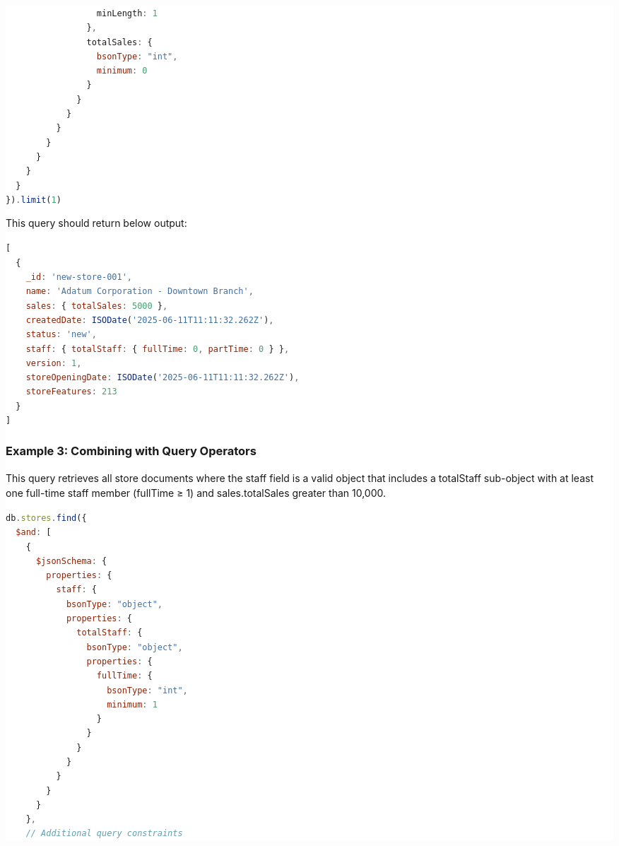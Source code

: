 ```javascript
                  minLength: 1
                },
                totalSales: {
                  bsonType: "int",
                  minimum: 0
                }
              }
            }
          }
        }
      }
    }
  }
}).limit(1)

```

This query should return below output:

```javascript
[
  {
    _id: 'new-store-001',
    name: 'Adatum Corporation - Downtown Branch',
    sales: { totalSales: 5000 },
    createdDate: ISODate('2025-06-11T11:11:32.262Z'),
    status: 'new',
    staff: { totalStaff: { fullTime: 0, partTime: 0 } },
    version: 1,
    storeOpeningDate: ISODate('2025-06-11T11:11:32.262Z'),
    storeFeatures: 213
  }
]
```

### Example 3: Combining with Query Operators 

This query retrieves all store documents where the staff field is a valid object that includes a totalStaff sub-object with at least one full-time staff member (fullTime ≥ 1) and sales.totalSales greater than 10,000.

```javascript
db.stores.find({
  $and: [
    {
      $jsonSchema: {
        properties: {
          staff: {
            bsonType: "object",
            properties: {
              totalStaff: {
                bsonType: "object",
                properties: {
                  fullTime: {
                    bsonType: "int",
                    minimum: 1
                  }
                }
              }
            }
          }
        }
      }
    },
    // Additional query constraints
```